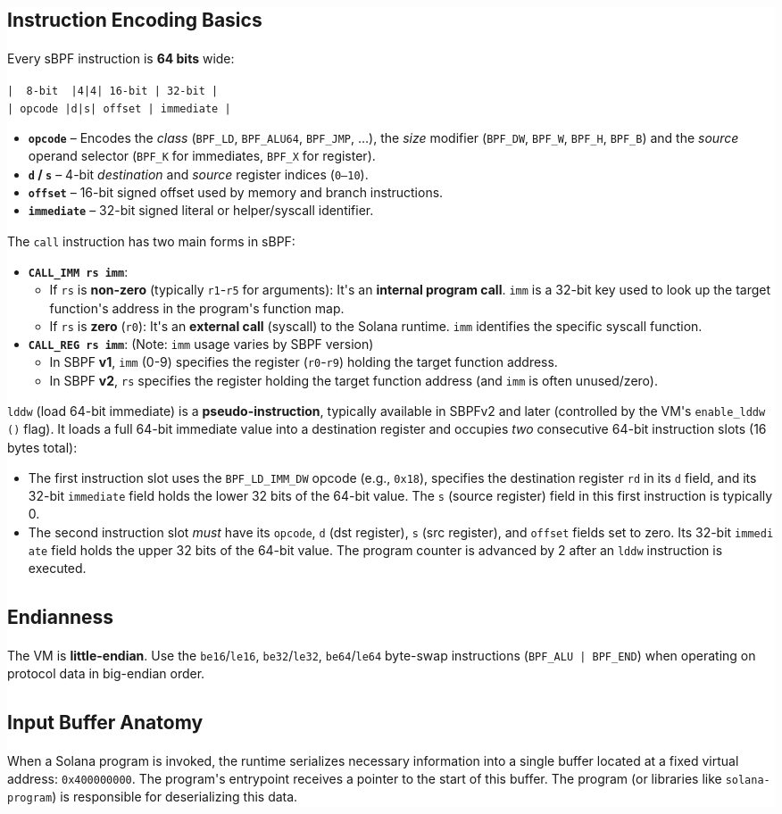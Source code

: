 ## Instruction Encoding Basics

Every sBPF instruction is **64 bits** wide:

```
|  8-bit  |4|4| 16-bit | 32-bit |
| opcode |d|s| offset | immediate |
```

* **`opcode`** – Encodes the *class* (`BPF_LD`, `BPF_ALU64`, `BPF_JMP`, …), the
  *size* modifier (`BPF_DW`, `BPF_W`, `BPF_H`, `BPF_B`) and the *source* operand
  selector (`BPF_K` for immediates, `BPF_X` for register).
* **`d` / `s`** – 4-bit *destination* and *source* register indices (`0–10`).
* **`offset`** – 16-bit signed offset used by memory and branch instructions.
* **`immediate`** – 32-bit signed literal or helper/syscall identifier.

The `call` instruction has two main forms in sBPF:
*   **`CALL_IMM rs imm`**:
    *   If `rs` is **non-zero** (typically `r1`-`r5` for arguments): It's an
        **internal program call**. `imm` is a 32-bit key used to look up the
        target function's address in the program's function map.
    *   If `rs` is **zero** (`r0`): It's an **external call** (syscall) to the
        Solana runtime. `imm` identifies the specific syscall function.
*   **`CALL_REG rs imm`**: (Note: `imm` usage varies by SBPF version)
    *   In SBPF **v1**, `imm` (0-9) specifies the register (`r0`-`r9`) holding
        the target function address.
    *   In SBPF **v2**, `rs` specifies the register holding the target function
        address (and `imm` is often unused/zero).

`lddw` (load 64-bit immediate) is a **pseudo-instruction**, typically available in SBPFv2 and later (controlled by the VM's `enable_lddw()` flag). It loads a full 64-bit immediate value into a destination register and occupies *two* consecutive 64-bit instruction slots (16 bytes total):
*   The first instruction slot uses the `BPF_LD_IMM_DW` opcode (e.g., `0x18`), specifies the destination register `rd` in its `d` field, and its 32-bit `immediate` field holds the lower 32 bits of the 64-bit value. The `s` (source register) field in this first instruction is typically 0.
*   The second instruction slot *must* have its `opcode`, `d` (dst register), `s` (src register), and `offset` fields set to zero. Its 32-bit `immediate` field holds the upper 32 bits of the 64-bit value.
The program counter is advanced by 2 after an `lddw` instruction is executed.

## Endianness

The VM is **little-endian**.  Use the `be16`/`le16`, `be32`/`le32`,
`be64`/`le64` byte-swap instructions (`BPF_ALU | BPF_END`) when operating on
protocol data in big-endian order.

## Input Buffer Anatomy

When a Solana program is invoked, the runtime serializes necessary information into a single buffer located at a fixed virtual address: `0x400000000`. The program's entrypoint receives a pointer to the start of this buffer. The program (or libraries like `solana-program`) is responsible for deserializing this data.
